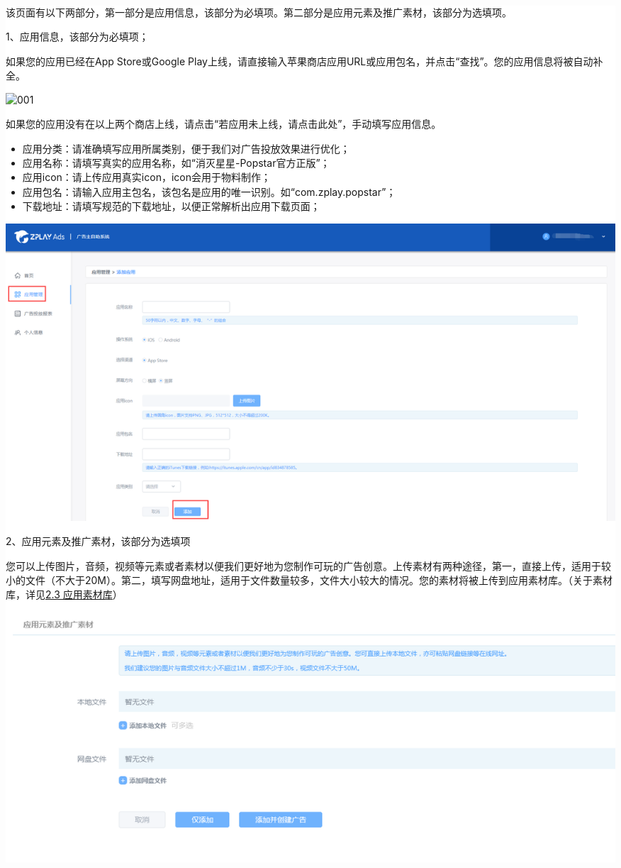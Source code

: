 该页面有以下两部分，第一部分是应用信息，该部分为必填项。第二部分是应用元素及推广素材，该部分为选填项。

1、应用信息，该部分为必填项；

如果您的应用已经在App Store或Google Play上线，请直接输入苹果商店应用URL或应用包名，并点击“查找”。您的应用信息将被自动补全。

![001](adimgscn/0002.png)

如果您的应用没有在以上两个商店上线，请点击“若应用未上线，请点击此处”，手动填写应用信息。

- 应用分类：请准确填写应用所属类别，便于我们对广告投放效果进行优化；
- 应用名称：请填写真实的应用名称，如“消灭星星-Popstar官方正版”；
- 应用icon：请上传应用真实icon，icon会用于物料制作；
- 应用包名：请输入应用主包名，该包名是应用的唯一识别。如“com.zplay.popstar”；
- 下载地址：请填写规范的下载地址，以便正常解析出应用下载页面；

![002](adimgscn/002.png)

2、应用元素及推广素材，该部分为选填项

您可以上传图片，音频，视频等元素或者素材以便我们更好地为您制作可玩的广告创意。上传素材有两种途径，第一，直接上传，适用于较小的文件（不大于20M）。第二，填写网盘地址，适用于文件数量较多，文件大小较大的情况。您的素材将被上传到应用素材库。（关于素材库，详见[2.3 应用素材库](#23-应用素材库)）

![003](adimgscn/003.png)

